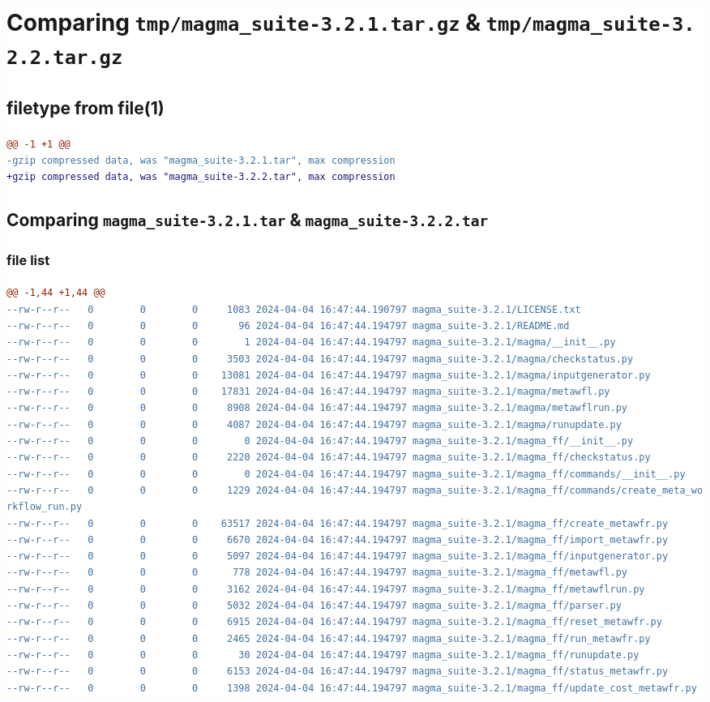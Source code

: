 # Comparing `tmp/magma_suite-3.2.1.tar.gz` & `tmp/magma_suite-3.2.2.tar.gz`

## filetype from file(1)

```diff
@@ -1 +1 @@
-gzip compressed data, was "magma_suite-3.2.1.tar", max compression
+gzip compressed data, was "magma_suite-3.2.2.tar", max compression
```

## Comparing `magma_suite-3.2.1.tar` & `magma_suite-3.2.2.tar`

### file list

```diff
@@ -1,44 +1,44 @@
--rw-r--r--   0        0        0     1083 2024-04-04 16:47:44.190797 magma_suite-3.2.1/LICENSE.txt
--rw-r--r--   0        0        0       96 2024-04-04 16:47:44.194797 magma_suite-3.2.1/README.md
--rw-r--r--   0        0        0        1 2024-04-04 16:47:44.194797 magma_suite-3.2.1/magma/__init__.py
--rw-r--r--   0        0        0     3503 2024-04-04 16:47:44.194797 magma_suite-3.2.1/magma/checkstatus.py
--rw-r--r--   0        0        0    13081 2024-04-04 16:47:44.194797 magma_suite-3.2.1/magma/inputgenerator.py
--rw-r--r--   0        0        0    17831 2024-04-04 16:47:44.194797 magma_suite-3.2.1/magma/metawfl.py
--rw-r--r--   0        0        0     8908 2024-04-04 16:47:44.194797 magma_suite-3.2.1/magma/metawflrun.py
--rw-r--r--   0        0        0     4087 2024-04-04 16:47:44.194797 magma_suite-3.2.1/magma/runupdate.py
--rw-r--r--   0        0        0        0 2024-04-04 16:47:44.194797 magma_suite-3.2.1/magma_ff/__init__.py
--rw-r--r--   0        0        0     2220 2024-04-04 16:47:44.194797 magma_suite-3.2.1/magma_ff/checkstatus.py
--rw-r--r--   0        0        0        0 2024-04-04 16:47:44.194797 magma_suite-3.2.1/magma_ff/commands/__init__.py
--rw-r--r--   0        0        0     1229 2024-04-04 16:47:44.194797 magma_suite-3.2.1/magma_ff/commands/create_meta_workflow_run.py
--rw-r--r--   0        0        0    63517 2024-04-04 16:47:44.194797 magma_suite-3.2.1/magma_ff/create_metawfr.py
--rw-r--r--   0        0        0     6670 2024-04-04 16:47:44.194797 magma_suite-3.2.1/magma_ff/import_metawfr.py
--rw-r--r--   0        0        0     5097 2024-04-04 16:47:44.194797 magma_suite-3.2.1/magma_ff/inputgenerator.py
--rw-r--r--   0        0        0      778 2024-04-04 16:47:44.194797 magma_suite-3.2.1/magma_ff/metawfl.py
--rw-r--r--   0        0        0     3162 2024-04-04 16:47:44.194797 magma_suite-3.2.1/magma_ff/metawflrun.py
--rw-r--r--   0        0        0     5032 2024-04-04 16:47:44.194797 magma_suite-3.2.1/magma_ff/parser.py
--rw-r--r--   0        0        0     6915 2024-04-04 16:47:44.194797 magma_suite-3.2.1/magma_ff/reset_metawfr.py
--rw-r--r--   0        0        0     2465 2024-04-04 16:47:44.194797 magma_suite-3.2.1/magma_ff/run_metawfr.py
--rw-r--r--   0        0        0       30 2024-04-04 16:47:44.194797 magma_suite-3.2.1/magma_ff/runupdate.py
--rw-r--r--   0        0        0     6153 2024-04-04 16:47:44.194797 magma_suite-3.2.1/magma_ff/status_metawfr.py
--rw-r--r--   0        0        0     1398 2024-04-04 16:47:44.194797 magma_suite-3.2.1/magma_ff/update_cost_metawfr.py
```